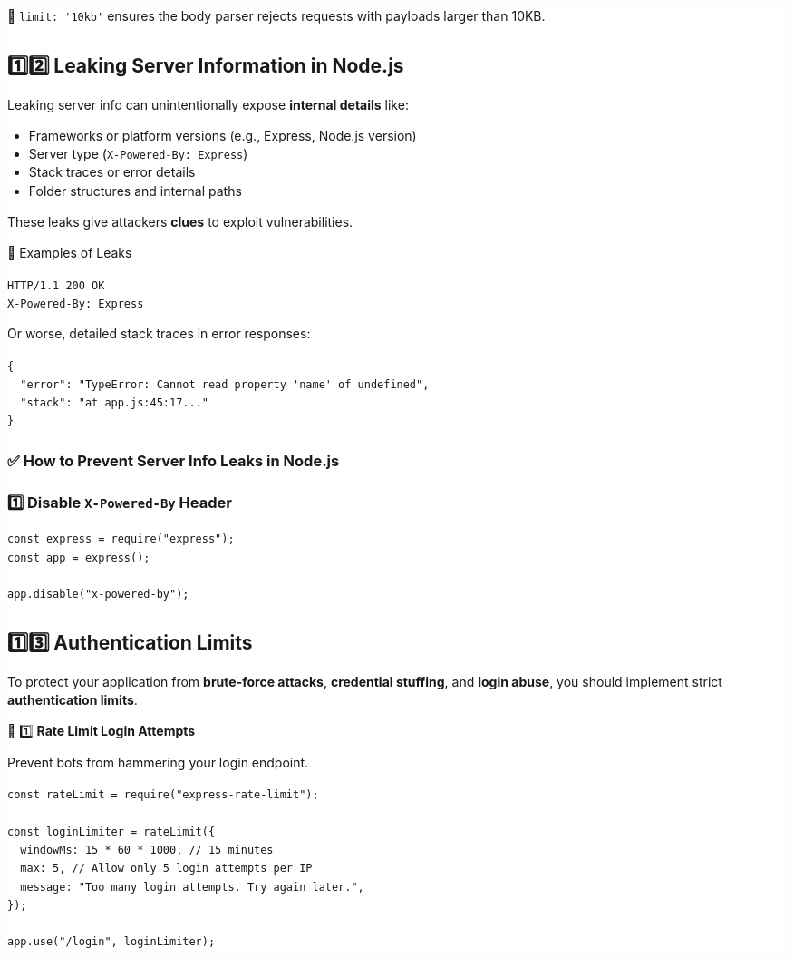 🧠 `limit: '10kb'` ensures the body parser rejects requests with payloads larger than 10KB.

## 1️⃣2️⃣ **Leaking Server Information in Node.js** <a href="#id-7f5b" id="id-7f5b"></a>

Leaking server info can unintentionally expose **internal details** like:

* Frameworks or platform versions (e.g., Express, Node.js version)
* Server type (`X-Powered-By: Express`)
* Stack traces or error details
* Folder structures and internal paths

These leaks give attackers **clues** to exploit vulnerabilities.

🚨 Examples of Leaks

```
HTTP/1.1 200 OK  
X-Powered-By: Express
```

Or worse, detailed stack traces in error responses:

```
{
  "error": "TypeError: Cannot read property 'name' of undefined",
  "stack": "at app.js:45:17..."
}
```

### ✅ How to Prevent Server Info Leaks in Node.js <a href="#id-2dbf" id="id-2dbf"></a>

### 1️⃣ Disable `X-Powered-By` Header <a href="#id-5988" id="id-5988"></a>

```
const express = require("express");
const app = express();

app.disable("x-powered-by");
```

## 1️⃣3️⃣ **Authentication Limits** <a href="#id-6cbb" id="id-6cbb"></a>

To protect your application from **brute-force attacks**, **credential stuffing**, and **login abuse**, you should implement strict **authentication limits**.

🔐 1️⃣ **Rate Limit Login Attempts**

Prevent bots from hammering your login endpoint.

```
const rateLimit = require("express-rate-limit");

const loginLimiter = rateLimit({
  windowMs: 15 * 60 * 1000, // 15 minutes
  max: 5, // Allow only 5 login attempts per IP
  message: "Too many login attempts. Try again later.",
});

app.use("/login", loginLimiter);
```
